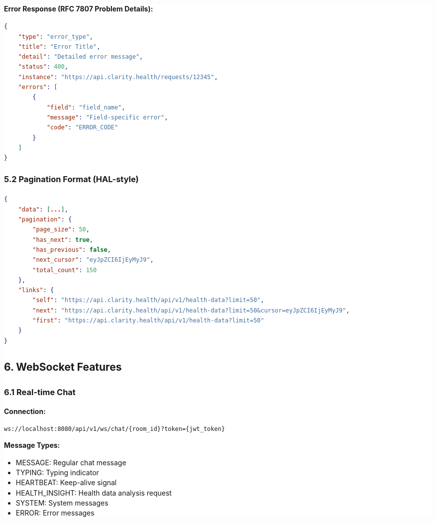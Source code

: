 **Error Response (RFC 7807 Problem Details):**
```json
{
    "type": "error_type",
    "title": "Error Title",
    "detail": "Detailed error message",
    "status": 400,
    "instance": "https://api.clarity.health/requests/12345",
    "errors": [
        {
            "field": "field_name",
            "message": "Field-specific error",
            "code": "ERROR_CODE"
        }
    ]
}
```

### 5.2 Pagination Format (HAL-style)

```json
{
    "data": [...],
    "pagination": {
        "page_size": 50,
        "has_next": true,
        "has_previous": false,
        "next_cursor": "eyJpZCI6IjEyMyJ9",
        "total_count": 150
    },
    "links": {
        "self": "https://api.clarity.health/api/v1/health-data?limit=50",
        "next": "https://api.clarity.health/api/v1/health-data?limit=50&cursor=eyJpZCI6IjEyMyJ9",
        "first": "https://api.clarity.health/api/v1/health-data?limit=50"
    }
}
```

## 6. WebSocket Features

### 6.1 Real-time Chat

**Connection:**
```
ws://localhost:8080/api/v1/ws/chat/{room_id}?token={jwt_token}
```

**Message Types:**
- MESSAGE: Regular chat message
- TYPING: Typing indicator
- HEARTBEAT: Keep-alive signal
- HEALTH_INSIGHT: Health data analysis request
- SYSTEM: System messages
- ERROR: Error messages
